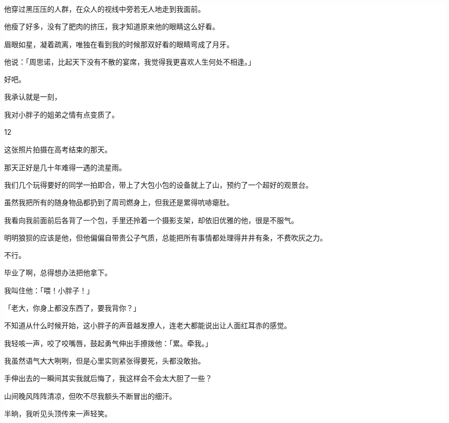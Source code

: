 
他穿过黑压压的人群，在众人的视线中旁若无人地走到我面前。


他瘦了好多，没有了肥肉的挤压，我才知道原来他的眼睛这么好看。


眉眼如星，凝着疏离，唯独在看到我的时候那双好看的眼睛弯成了月牙。


他说：「周思诺，比起天下没有不散的宴席，我觉得我更喜欢人生何处不相逢。」


好吧。


我承认就是一刻，


我对小胖子的姐弟之情有点变质了。


12


这张照片拍摄在高考结束的那天。


那天正好是几十年难得一遇的流星雨。


我们几个玩得要好的同学一拍即合，带上了大包小包的设备就上了山，预约了一个超好的观景台。


虽然我把所有的随身物品都扔到了周司燃身上，但我还是累得吭哧瘪肚。


我看向我前面前后各背了一个包，手里还拎着一个摄影支架，却依旧优雅的他，很是不服气。


明明狼狈的应该是他，但他偏偏自带贵公子气质，总能把所有事情都处理得井井有条，不费吹灰之力。


不行。


毕业了啊，总得想办法把他拿下。


我叫住他：「喂！小胖子！」


「老大，你身上都没东西了，要我背你？」


不知道从什么时候开始，这小胖子的声音越发撩人，连老大都能说出让人面红耳赤的感觉。


我轻咳一声，咬了咬嘴唇，鼓起勇气伸出手撩拨他：「累。牵我。」


我虽然语气大大咧咧，但是心里实则紧张得要死，头都没敢抬。


手伸出去的一瞬间其实我就后悔了，我这样会不会太大胆了一些？


山间晚风阵阵清凉，但吹不尽我额头不断冒出的细汗。


半晌，我听见头顶传来一声轻笑。

